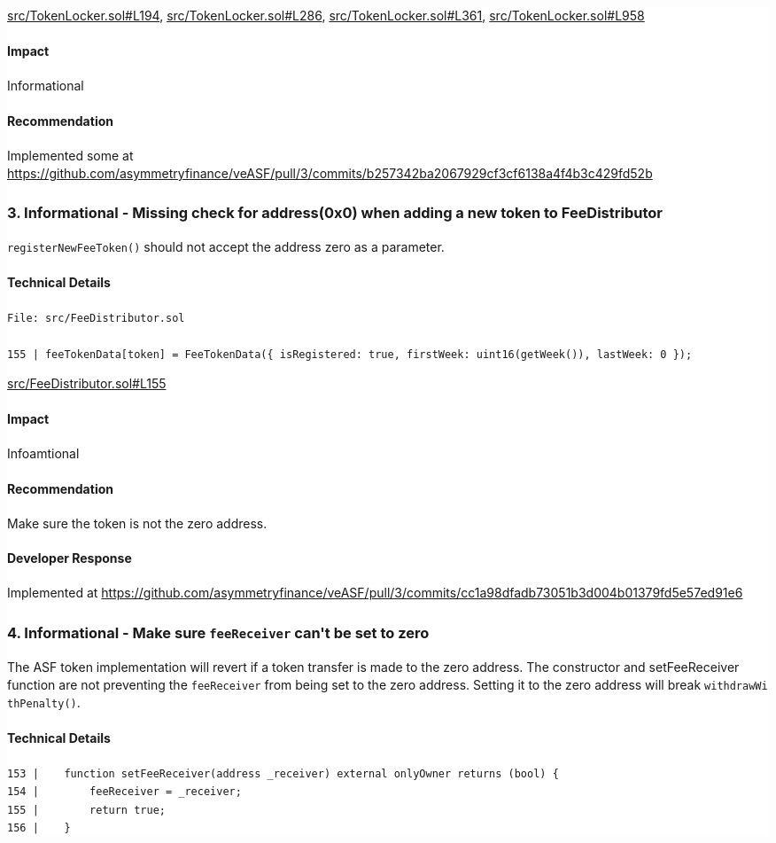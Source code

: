 [src/TokenLocker.sol#L194](https://github.com/asymmetryfinance/veASF/tree/969dd707ac096737e69061fda84951c8518d2601/src/TokenLocker.sol#L194), [src/TokenLocker.sol#L286](https://github.com/asymmetryfinance/veASF/tree/969dd707ac096737e69061fda84951c8518d2601/src/TokenLocker.sol#L286), [src/TokenLocker.sol#L361](https://github.com/asymmetryfinance/veASF/tree/969dd707ac096737e69061fda84951c8518d2601/src/TokenLocker.sol#L361), [src/TokenLocker.sol#L958](https://github.com/asymmetryfinance/veASF/tree/969dd707ac096737e69061fda84951c8518d2601/src/TokenLocker.sol#L958)


#### Impact
Informational

#### Recommendation

Implemented some at https://github.com/asymmetryfinance/veASF/pull/3/commits/b257342ba2067929cf3cf6138a4f4b3c429fd52b


### 3. Informational - Missing check for address(0x0) when adding a new token to FeeDistributor

`registerNewFeeToken()` should not accept the address zero as a parameter.

#### Technical Details

```solidity
File: src/FeeDistributor.sol

155 | feeTokenData[token] = FeeTokenData({ isRegistered: true, firstWeek: uint16(getWeek()), lastWeek: 0 });
```

[src/FeeDistributor.sol#L155](https://github.com/asymmetryfinance/veASF/tree/969dd707ac096737e69061fda84951c8518d2601/src/FeeDistributor.sol#L155)

#### Impact

Infoamtional

#### Recommendation

Make sure the token is not the zero address.

#### Developer Response

Implemented at https://github.com/asymmetryfinance/veASF/pull/3/commits/cc1a98dfadb73051b3d004b01379fd5e57ed91e6


### 4. Informational - Make sure `feeReceiver` can't be set to zero

The ASF token implementation will revert if a token transfer is made to the zero address.
The constructor and setFeeReceiver function are not preventing the `feeReceiver` from being set to the zero address. Setting it to the zero address will break `withdrawWithPenalty()`.

#### Technical Details
```solidity
153 |    function setFeeReceiver(address _receiver) external onlyOwner returns (bool) {
154 |        feeReceiver = _receiver;
155 |        return true;
156 |    }
```
